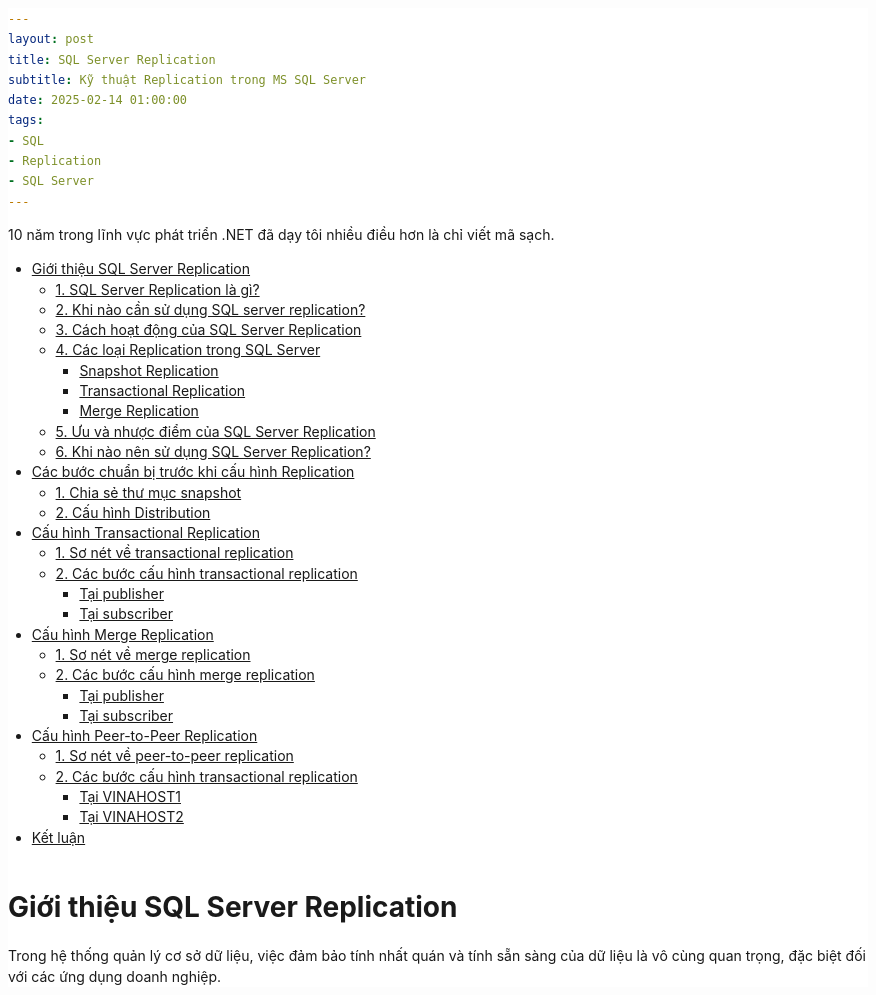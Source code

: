 ```yaml
---
layout: post
title: SQL Server Replication
subtitle: Kỹ thuật Replication trong MS SQL Server
date: 2025-02-14 01:00:00
tags:
- SQL
- Replication
- SQL Server
---
```


10 năm trong lĩnh vực phát triển .NET đã dạy tôi nhiều điều hơn là chỉ viết mã sạch.

- [Giới thiệu SQL Server Replication](#giới-thiệu-sql-server-replication)
  - [1. SQL Server Replication là gì?](#1-sql-server-replication-là-gì)
  - [2. Khi nào cần sử dụng SQL server replication?](#2-khi-nào-cần-sử-dụng-sql-server-replication)
  - [3. Cách hoạt động của SQL Server Replication](#3-cách-hoạt-động-của-sql-server-replication)
  - [4. Các loại Replication trong SQL Server](#4-các-loại-replication-trong-sql-server)
    - [Snapshot Replication](#snapshot-replication)
    - [Transactional Replication](#transactional-replication)
    - [Merge Replication](#merge-replication)
  - [5. Ưu và nhược điểm của SQL Server Replication](#5-ưu-và-nhược-điểm-của-sql-server-replication)
  - [6. Khi nào nên sử dụng SQL Server Replication?](#6-khi-nào-nên-sử-dụng-sql-server-replication)
- [Các bước chuẩn bị trước khi cấu hình Replication](#các-bước-chuẩn-bị-trước-khi-cấu-hình-replication)
  - [1. Chia sẻ thư mục snapshot](#1-chia-sẻ-thư-mục-snapshot)
  - [2. Cấu hình Distribution](#2-cấu-hình-distribution)
- [Cấu hình Transactional Replication](#cấu-hình-transactional-replication)
  - [1. Sơ nét về transactional replication](#1-sơ-nét-về-transactional-replication)
  - [2. Các bước cấu hình transactional replication](#2-các-bước-cấu-hình-transactional-replication)
    - [Tại publisher](#tại-publisher)
    - [Tại subscriber](#tại-subscriber)
- [Cấu hình Merge Replication](#cấu-hình-merge-replication)
  - [1. Sơ nét về merge replication](#1-sơ-nét-về-merge-replication)
  - [2. Các bước cấu hình merge replication](#2-các-bước-cấu-hình-merge-replication)
    - [Tại publisher](#tại-publisher-1)
    - [Tại subscriber](#tại-subscriber-1)
- [Cấu hình Peer-to-Peer Replication](#cấu-hình-peer-to-peer-replication)
  - [1. Sơ nét về peer-to-peer replication](#1-sơ-nét-về-peer-to-peer-replication)
  - [2. Các bước cấu hình transactional replication](#2-các-bước-cấu-hình-transactional-replication-1)
    - [Tại VINAHOST1](#tại-vinahost1)
    - [Tại VINAHOST2](#tại-vinahost2)
- [Kết luận](#kết-luận)


# Giới thiệu SQL Server Replication

Trong hệ thống quản lý cơ sở dữ liệu, việc đảm bảo tính nhất quán và tính sẵn sàng của dữ liệu là vô cùng quan trọng, đặc biệt đối với các ứng dụng doanh nghiệp.
